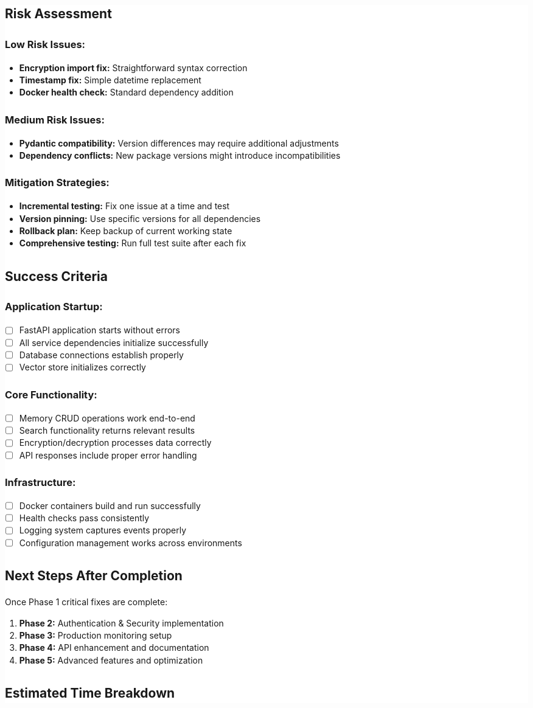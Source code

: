## Risk Assessment

### Low Risk Issues:
- **Encryption import fix:** Straightforward syntax correction
- **Timestamp fix:** Simple datetime replacement
- **Docker health check:** Standard dependency addition

### Medium Risk Issues:
- **Pydantic compatibility:** Version differences may require additional adjustments
- **Dependency conflicts:** New package versions might introduce incompatibilities

### Mitigation Strategies:
- **Incremental testing:** Fix one issue at a time and test
- **Version pinning:** Use specific versions for all dependencies
- **Rollback plan:** Keep backup of current working state
- **Comprehensive testing:** Run full test suite after each fix

## Success Criteria

### Application Startup:
- [ ] FastAPI application starts without errors
- [ ] All service dependencies initialize successfully
- [ ] Database connections establish properly
- [ ] Vector store initializes correctly

### Core Functionality:
- [ ] Memory CRUD operations work end-to-end
- [ ] Search functionality returns relevant results
- [ ] Encryption/decryption processes data correctly
- [ ] API responses include proper error handling

### Infrastructure:
- [ ] Docker containers build and run successfully
- [ ] Health checks pass consistently
- [ ] Logging system captures events properly
- [ ] Configuration management works across environments

## Next Steps After Completion

Once Phase 1 critical fixes are complete:

1. **Phase 2:** Authentication & Security implementation
2. **Phase 3:** Production monitoring setup
3. **Phase 4:** API enhancement and documentation
4. **Phase 5:** Advanced features and optimization

## Estimated Time Breakdown
